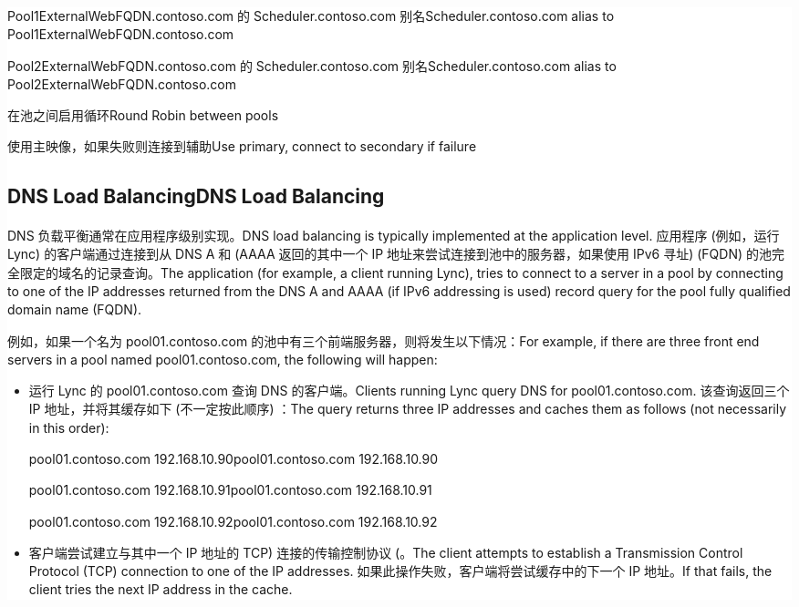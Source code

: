 <td><p><span data-ttu-id="65126-290">Pool1ExternalWebFQDN.contoso.com 的 Scheduler.contoso.com 别名</span><span class="sxs-lookup"><span data-stu-id="65126-290">Scheduler.contoso.com alias to Pool1ExternalWebFQDN.contoso.com</span></span></p>
<p><span data-ttu-id="65126-291">Pool2ExternalWebFQDN.contoso.com 的 Scheduler.contoso.com 别名</span><span class="sxs-lookup"><span data-stu-id="65126-291">Scheduler.contoso.com alias to Pool2ExternalWebFQDN.contoso.com</span></span></p></td>
<td><p><span data-ttu-id="65126-292">在池之间启用循环</span><span class="sxs-lookup"><span data-stu-id="65126-292">Round Robin between pools</span></span></p>
<p><span data-ttu-id="65126-293">使用主映像，如果失败则连接到辅助</span><span class="sxs-lookup"><span data-stu-id="65126-293">Use primary, connect to secondary if failure</span></span></p></td>
</tr>
</tbody>
</table>


</div>

<div>

## <a name="dns-load-balancing"></a><span data-ttu-id="65126-294">DNS Load Balancing</span><span class="sxs-lookup"><span data-stu-id="65126-294">DNS Load Balancing</span></span>

<span data-ttu-id="65126-295">DNS 负载平衡通常在应用程序级别实现。</span><span class="sxs-lookup"><span data-stu-id="65126-295">DNS load balancing is typically implemented at the application level.</span></span> <span data-ttu-id="65126-296">应用程序 (例如，运行 Lync) 的客户端通过连接到从 DNS A 和 (AAAA 返回的其中一个 IP 地址来尝试连接到池中的服务器，如果使用 IPv6 寻址)  (FQDN) 的池完全限定的域名的记录查询。</span><span class="sxs-lookup"><span data-stu-id="65126-296">The application (for example, a client running Lync), tries to connect to a server in a pool by connecting to one of the IP addresses returned from the DNS A and AAAA (if IPv6 addressing is used) record query for the pool fully qualified domain name (FQDN).</span></span>

<span data-ttu-id="65126-297">例如，如果一个名为 pool01.contoso.com 的池中有三个前端服务器，则将发生以下情况：</span><span class="sxs-lookup"><span data-stu-id="65126-297">For example, if there are three front end servers in a pool named pool01.contoso.com, the following will happen:</span></span>

  - <span data-ttu-id="65126-298">运行 Lync 的 pool01.contoso.com 查询 DNS 的客户端。</span><span class="sxs-lookup"><span data-stu-id="65126-298">Clients running Lync query DNS for pool01.contoso.com.</span></span> <span data-ttu-id="65126-299">该查询返回三个 IP 地址，并将其缓存如下 (不一定按此顺序) ：</span><span class="sxs-lookup"><span data-stu-id="65126-299">The query returns three IP addresses and caches them as follows (not necessarily in this order):</span></span>
    
    <span data-ttu-id="65126-300">pool01.contoso.com 192.168.10.90</span><span class="sxs-lookup"><span data-stu-id="65126-300">pool01.contoso.com      192.168.10.90</span></span>
    
    <span data-ttu-id="65126-301">pool01.contoso.com 192.168.10.91</span><span class="sxs-lookup"><span data-stu-id="65126-301">pool01.contoso.com      192.168.10.91</span></span>
    
    <span data-ttu-id="65126-302">pool01.contoso.com 192.168.10.92</span><span class="sxs-lookup"><span data-stu-id="65126-302">pool01.contoso.com      192.168.10.92</span></span>

  - <span data-ttu-id="65126-303">客户端尝试建立与其中一个 IP 地址的 TCP) 连接的传输控制协议 (。</span><span class="sxs-lookup"><span data-stu-id="65126-303">The client attempts to establish a Transmission Control Protocol (TCP) connection to one of the IP addresses.</span></span> <span data-ttu-id="65126-304">如果此操作失败，客户端将尝试缓存中的下一个 IP 地址。</span><span class="sxs-lookup"><span data-stu-id="65126-304">If that fails, the client tries the next IP address in the cache.</span></span>
